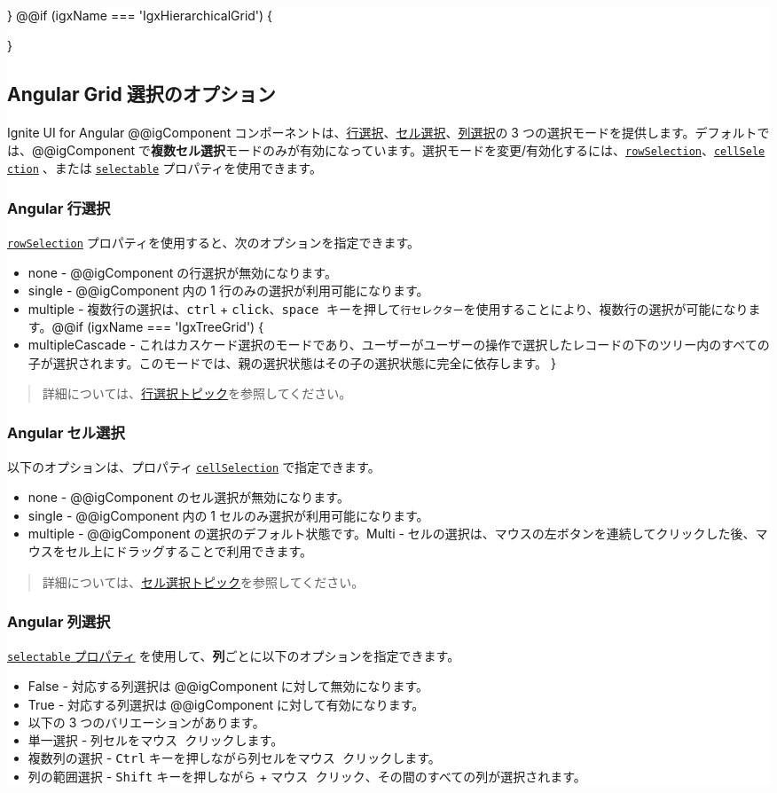 <div class="divider--half"></div>
}
@@if (igxName === 'IgxHierarchicalGrid') {

<code-view style="height:750px" 
           data-demos-base-url="{environment:demosBaseUrl}" 
           iframe-src="{environment:demosBaseUrl}/hierarchical-grid/hGrid-cell-selection/" alt="Angular Grid 選択の例">
</code-view>

<div class="divider--half"></div>
}

## Angular Grid 選択のオプション

Ignite UI for Angular @@igComponent コンポーネントは、[行選択](row-selection.md)、[セル選択](cell-selection.md)、[列選択](column-selection.md)の 3 つの選択モードを提供します。デフォルトでは、@@igComponent で**複数セル選択**モードのみが有効になっています。選択モードを変更/有効化するには、[`rowSelection`]({environment:angularApiUrl}/classes/igxgridcomponent.html#rowSelection)、[`cellSelection`]({environment:angularApiUrl}/classes/igxgridcomponent.html#cellSelection) 、または [`selectable`]({environment:angularApiUrl}/classes/igxcolumncomponent.html#selectable) プロパティを使用できます。

### Angular 行選択

[`rowSelection`]({environment:angularApiUrl}/classes/igxgridcomponent.html#rowSelection) プロパティを使用すると、次のオプションを指定できます。
- none - @@igComponent の行選択が無効になります。
- single - @@igComponent 内の 1 行のみの選択が利用可能になります。
- multiple - 複数行の選択は、<kbd>ctrl</kbd> + <kbd>click</kbd>、<kbd>space キー</kbd>を押して`行セレクター`を使用することにより、複数行の選択が可能になります。@@if (igxName === 'IgxTreeGrid') {
- multipleCascade -  これはカスケード選択のモードであり、ユーザーがユーザーの操作で選択したレコードの下のツリー内のすべての子が選択されます。このモードでは、親の選択状態はその子の選択状態に完全に依存します。
}

> 詳細については、[行選択トピック](row-selection.md)を参照してください。

### Angular セル選択

以下のオプションは、プロパティ [`cellSelection`]({environment:angularApiUrl}/classes/igxgridcomponent.html#cellSelection) で指定できます。
- none - @@igComponent のセル選択が無効になります。
- single - @@igComponent 内の 1 セルのみ選択が利用可能になります。
- multiple - @@igComponent の選択のデフォルト状態です。Multi - セルの選択は、マウスの左ボタンを連続してクリックした後、マウスをセル上にドラッグすることで利用できます。

> 詳細については、[セル選択トピック](cell-selection.md)を参照してください。

### Angular 列選択

[`selectable` プロパティ]({environment:angularApiUrl}/classes/igxcolumncomponent.html#selectable) を使用して、**列**ごとに以下のオプションを指定できます。
- False - 対応する列選択は @@igComponent に対して無効になります。
- True - 対応する列選択は @@igComponent に対して有効になります。
- 以下の 3 つのバリエーションがあります。
 - 単一選択 - 列セルを<kbd>マウス クリック</kbd>します。
 - 複数列の選択 - <kbd>Ctrl</kbd> キーを押しながら列セルを<kbd>マウス クリック</kbd>します。
 - 列の範囲選択 - <kbd>Shift</kbd> キーを押しながら + <kbd>マウス クリック</kbd>、その間のすべての列が選択されます。
